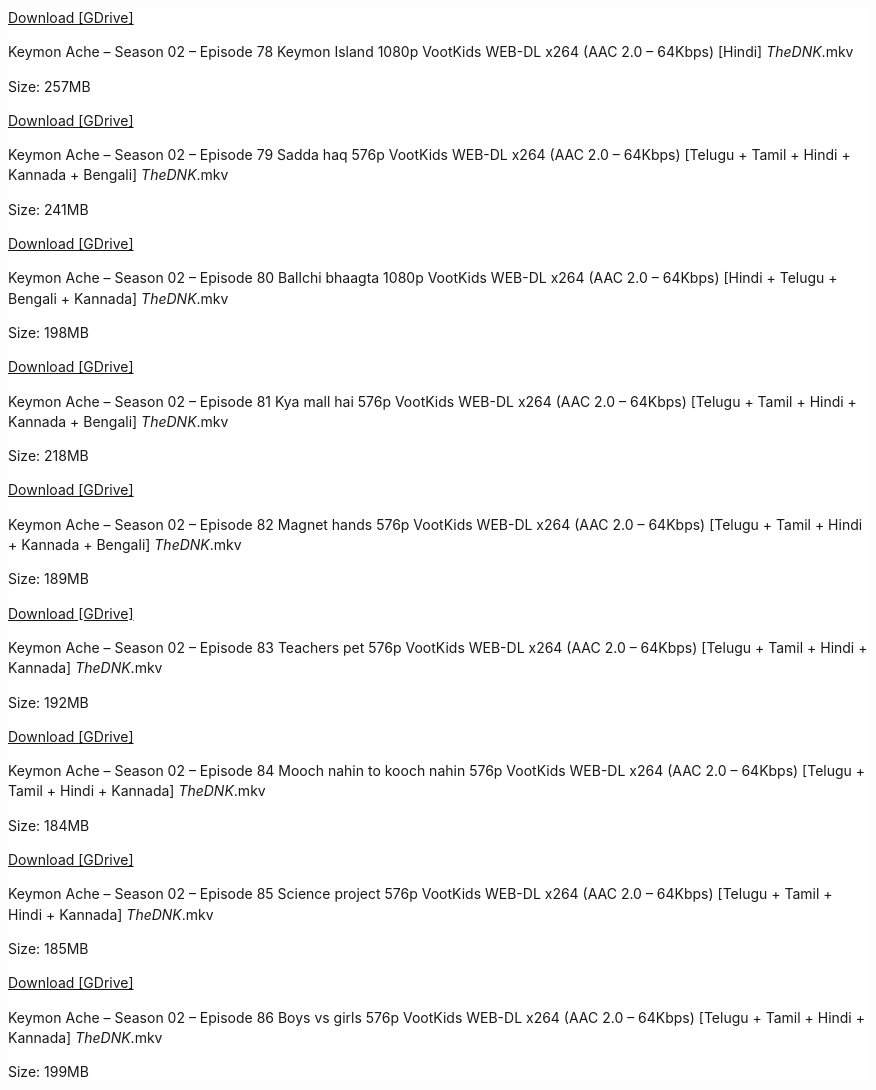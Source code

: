 [Download \[GDrive\]](https://gplinks.co/5it7G)

Keymon Ache – Season 02 – Episode 78 Keymon Island 1080p VootKids WEB-DL x264 (AAC 2.0 – 64Kbps) \[Hindi\] _TheDNK_.mkv

Size: 257MB

[Download \[GDrive\]](https://gplinks.co/BeRzdGG1)

Keymon Ache – Season 02 – Episode 79 Sadda haq 576p VootKids WEB-DL x264 (AAC 2.0 – 64Kbps) \[Telugu + Tamil + Hindi + Kannada + Bengali\] _TheDNK_.mkv

Size: 241MB

[Download \[GDrive\]](https://gplinks.co/8EFq3)

Keymon Ache – Season 02 – Episode 80 Ballchi bhaagta 1080p VootKids WEB-DL x264 (AAC 2.0 – 64Kbps) \[Hindi + Telugu + Bengali + Kannada\] _TheDNK_.mkv

Size: 198MB

[Download \[GDrive\]](https://gplinks.co/RiocvYku)

Keymon Ache – Season 02 – Episode 81 Kya mall hai 576p VootKids WEB-DL x264 (AAC 2.0 – 64Kbps) \[Telugu + Tamil + Hindi + Kannada + Bengali\] _TheDNK_.mkv

Size: 218MB

[Download \[GDrive\]](https://gplinks.co/ZhPK)

Keymon Ache – Season 02 – Episode 82 Magnet hands 576p VootKids WEB-DL x264 (AAC 2.0 – 64Kbps) \[Telugu + Tamil + Hindi + Kannada + Bengali\] _TheDNK_.mkv

Size: 189MB

[Download \[GDrive\]](https://gplinks.co/ZjEjoZq)

Keymon Ache – Season 02 – Episode 83 Teachers pet 576p VootKids WEB-DL x264 (AAC 2.0 – 64Kbps) \[Telugu + Tamil + Hindi + Kannada\] _TheDNK_.mkv

Size: 192MB

[Download \[GDrive\]](https://gplinks.co/DhadAH)

Keymon Ache – Season 02 – Episode 84 Mooch nahin to kooch nahin 576p VootKids WEB-DL x264 (AAC 2.0 – 64Kbps) \[Telugu + Tamil + Hindi + Kannada\] _TheDNK_.mkv

Size: 184MB

[Download \[GDrive\]](https://gplinks.co/5brz)

Keymon Ache – Season 02 – Episode 85 Science project 576p VootKids WEB-DL x264 (AAC 2.0 – 64Kbps) \[Telugu + Tamil + Hindi + Kannada\] _TheDNK_.mkv

Size: 185MB

[Download \[GDrive\]](https://gplinks.co/s1PhD0)

Keymon Ache – Season 02 – Episode 86 Boys vs girls 576p VootKids WEB-DL x264 (AAC 2.0 – 64Kbps) \[Telugu + Tamil + Hindi + Kannada\] _TheDNK_.mkv

Size: 199MB

